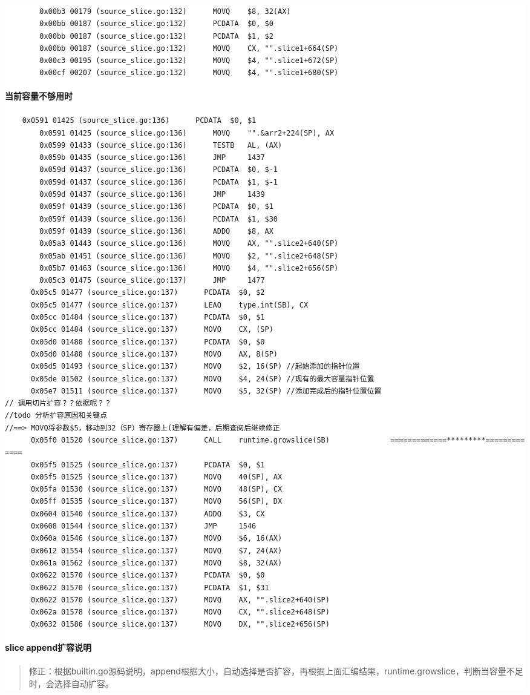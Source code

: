```
        0x00b3 00179 (source_slice.go:132)      MOVQ    $8, 32(AX)
        0x00bb 00187 (source_slice.go:132)      PCDATA  $0, $0
        0x00bb 00187 (source_slice.go:132)      PCDATA  $1, $2
        0x00bb 00187 (source_slice.go:132)      MOVQ    CX, "".slice1+664(SP)
        0x00c3 00195 (source_slice.go:132)      MOVQ    $4, "".slice1+672(SP)
        0x00cf 00207 (source_slice.go:132)      MOVQ    $4, "".slice1+680(SP)
```
#### 当前容量不够用时
```
    0x0591 01425 (source_slice.go:136)      PCDATA  $0, $1
        0x0591 01425 (source_slice.go:136)      MOVQ    "".&arr2+224(SP), AX
        0x0599 01433 (source_slice.go:136)      TESTB   AL, (AX)
        0x059b 01435 (source_slice.go:136)      JMP     1437
        0x059d 01437 (source_slice.go:136)      PCDATA  $0, $-1
        0x059d 01437 (source_slice.go:136)      PCDATA  $1, $-1
        0x059d 01437 (source_slice.go:136)      JMP     1439
        0x059f 01439 (source_slice.go:136)      PCDATA  $0, $1
        0x059f 01439 (source_slice.go:136)      PCDATA  $1, $30
        0x059f 01439 (source_slice.go:136)      ADDQ    $8, AX
        0x05a3 01443 (source_slice.go:136)      MOVQ    AX, "".slice2+640(SP)
        0x05ab 01451 (source_slice.go:136)      MOVQ    $2, "".slice2+648(SP)
        0x05b7 01463 (source_slice.go:136)      MOVQ    $4, "".slice2+656(SP)
  		0x05c3 01475 (source_slice.go:137)      JMP     1477
      0x05c5 01477 (source_slice.go:137)      PCDATA  $0, $2
      0x05c5 01477 (source_slice.go:137)      LEAQ    type.int(SB), CX
      0x05cc 01484 (source_slice.go:137)      PCDATA  $0, $1
      0x05cc 01484 (source_slice.go:137)      MOVQ    CX, (SP)
      0x05d0 01488 (source_slice.go:137)      PCDATA  $0, $0
      0x05d0 01488 (source_slice.go:137)      MOVQ    AX, 8(SP)
      0x05d5 01493 (source_slice.go:137)      MOVQ    $2, 16(SP) //起始添加的指针位置
      0x05de 01502 (source_slice.go:137)      MOVQ    $4, 24(SP) //现有的最大容量指针位置
      0x05e7 01511 (source_slice.go:137)      MOVQ    $5, 32(SP) //添加完成后的指针位置位置
// 调用切片扩容？？依据呢？？
//todo 分析扩容原因和关键点
//==> MOVQ将参数$5，移动到32（SP）寄存器上(理解有偏差，后期查阅后继续修正
      0x05f0 01520 (source_slice.go:137)      CALL    runtime.growslice(SB)              =============*********=============
      0x05f5 01525 (source_slice.go:137)      PCDATA  $0, $1
      0x05f5 01525 (source_slice.go:137)      MOVQ    40(SP), AX
      0x05fa 01530 (source_slice.go:137)      MOVQ    48(SP), CX
      0x05ff 01535 (source_slice.go:137)      MOVQ    56(SP), DX
      0x0604 01540 (source_slice.go:137)      ADDQ    $3, CX
      0x0608 01544 (source_slice.go:137)      JMP     1546
      0x060a 01546 (source_slice.go:137)      MOVQ    $6, 16(AX)
      0x0612 01554 (source_slice.go:137)      MOVQ    $7, 24(AX)
      0x061a 01562 (source_slice.go:137)      MOVQ    $8, 32(AX)
      0x0622 01570 (source_slice.go:137)      PCDATA  $0, $0
      0x0622 01570 (source_slice.go:137)      PCDATA  $1, $31
      0x0622 01570 (source_slice.go:137)      MOVQ    AX, "".slice2+640(SP)
      0x062a 01578 (source_slice.go:137)      MOVQ    CX, "".slice2+648(SP)
      0x0632 01586 (source_slice.go:137)      MOVQ    DX, "".slice2+656(SP)
 ```
#### slice append扩容说明
>修正：根据builtin.go源码说明，append根据大小，自动选择是否扩容，再根据上面汇编结果，runtime.growslice，判断当容量不足时，会选择自动扩容。

